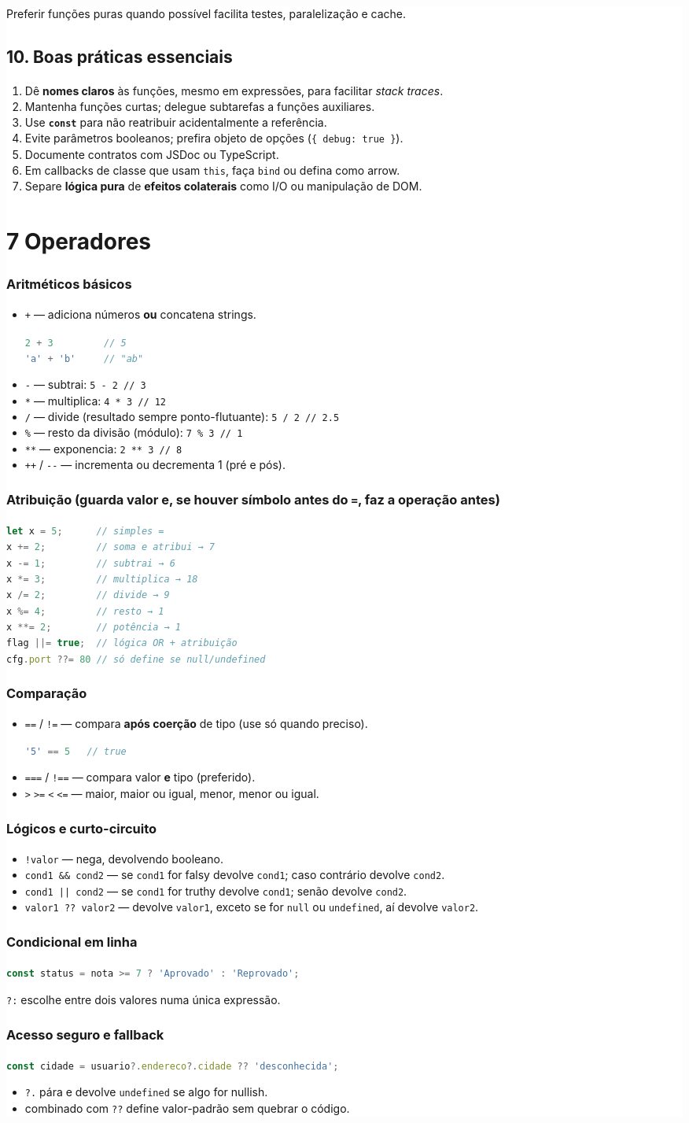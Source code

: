 Preferir funções puras quando possível facilita testes, paralelização e cache.
## 10. Boas práticas essenciais
1. Dê **nomes claros** às funções, mesmo em expressões, para facilitar _stack traces_.
2. Mantenha funções curtas; delegue subtarefas a funções auxiliares.
3. Use **`const`** para não reatribuir acidentalmente a referência.
4. Evite parâmetros booleanos; prefira objeto de opções (`{ debug: true }`).
5. Documente contratos com JSDoc ou TypeScript.
6. Em callbacks de classe que usam `this`, faça `bind` ou defina como arrow.
7. Separe **lógica pura** de **efeitos colaterais** como I/O ou manipulação de DOM.
# 7 Operadores
### Aritméticos básicos
- `+` — adiciona números **ou** concatena strings.
    ```js
    2 + 3         // 5
    'a' + 'b'     // "ab"
    ```
- `-` — subtrai: `5 - 2 // 3`
- `*` — multiplica: `4 * 3 // 12`
- `/` — divide (resultado sempre ponto-flutuante): `5 / 2 // 2.5`
- `%` — resto da divisão (módulo): `7 % 3 // 1`
- `**` — exponencia: `2 ** 3 // 8`
- `++` / `--` — incrementa ou decrementa 1 (pré e pós).
### Atribuição (guarda valor e, se houver símbolo antes do `=`, faz a operação antes)
```js
let x = 5;      // simples =  
x += 2;         // soma e atribui → 7  
x -= 1;         // subtrai → 6  
x *= 3;         // multiplica → 18  
x /= 2;         // divide → 9  
x %= 4;         // resto → 1  
x **= 2;        // potência → 1  
flag ||= true;  // lógica OR + atribuição  
cfg.port ??= 80 // só define se null/undefined  
```
### Comparação
- `==` / `!=` — compara **após coerção** de tipo (use só quando preciso).
    ```js
    '5' == 5   // true
    ```
- `===` / `!==` — compara valor **e** tipo (preferido).
- `>` `>=` `<` `<=` — maior, maior ou igual, menor, menor ou igual.
### Lógicos e curto-circuito
- `!valor` — nega, devolvendo booleano.
- `cond1 && cond2` — se `cond1` for falsy devolve `cond1`; caso contrário devolve `cond2`.
- `cond1 || cond2` — se `cond1` for truthy devolve `cond1`; senão devolve `cond2`.
- `valor1 ?? valor2` — devolve `valor1`, exceto se for `null` ou `undefined`, aí devolve `valor2`.
### Condicional em linha
```js
const status = nota >= 7 ? 'Aprovado' : 'Reprovado';
```
`?:` escolhe entre dois valores numa única expressão.
### Acesso seguro e fallback
```js
const cidade = usuario?.endereco?.cidade ?? 'desconhecida';
```
- `?.` pára e devolve `undefined` se algo for nullish.
- combinado com `??` define valor-padrão sem quebrar o código.